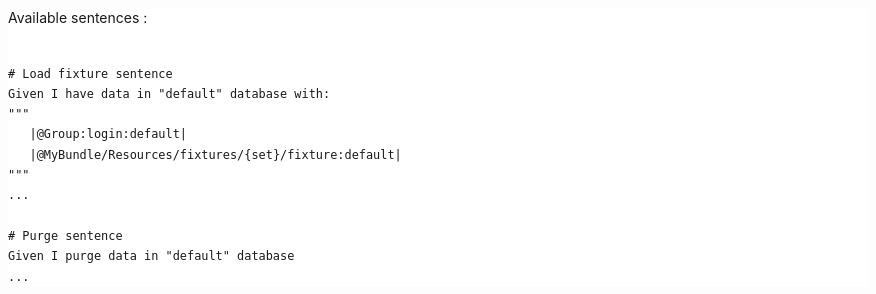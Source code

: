 Available sentences :

```gherkin

# Load fixture sentence
Given I have data in "default" database with:
"""
   |@Group:login:default|
   |@MyBundle/Resources/fixtures/{set}/fixture:default|
"""
...

# Purge sentence
Given I purge data in "default" database
...

```